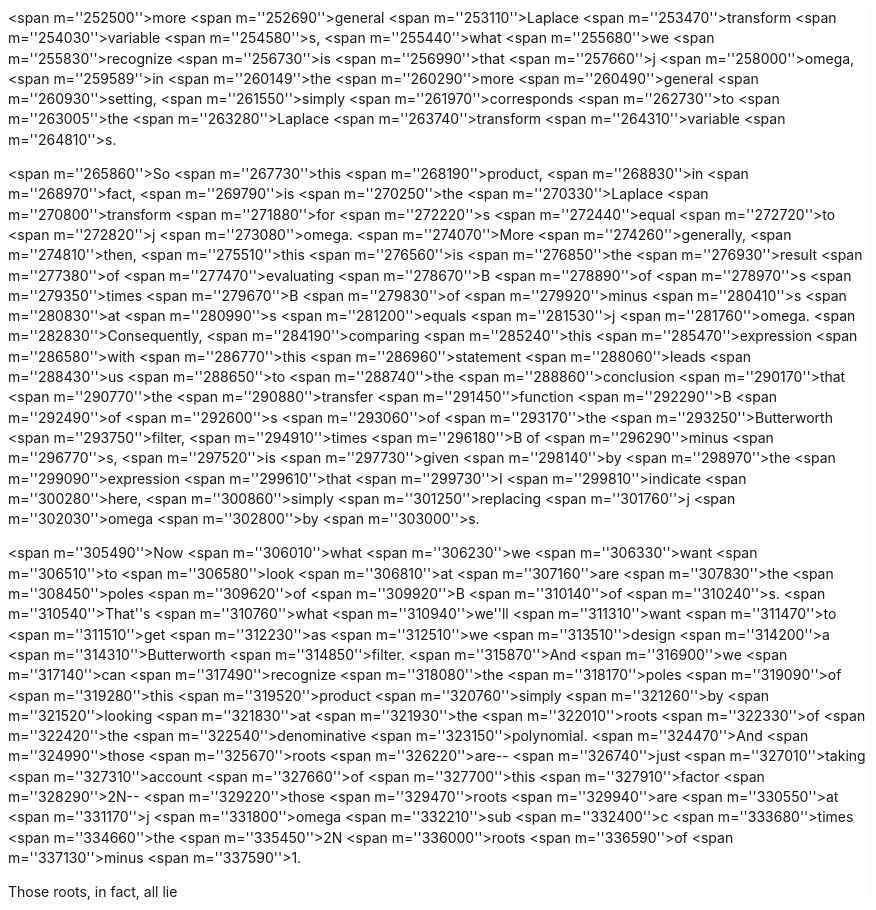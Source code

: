   <span m=''252500''>more</span> <span m=''252690''>general</span> <span m=''253110''>Laplace</span>
  <span m=''253470''>transform</span> <span m=''254030''>variable</span> <span m=''254580''>s,</span>
  <span m=''255440''>what</span> <span m=''255680''>we</span> <span m=''255830''>recognize</span>
  <span m=''256730''>is</span> <span m=''256990''>that</span> <span m=''257660''>j</span>
  <span m=''258000''>omega,</span> <span m=''259589''>in</span> <span m=''260149''>the</span>
  <span m=''260290''>more</span> <span m=''260490''>general</span> <span m=''260930''>setting,</span>
  <span m=''261550''>simply</span> <span m=''261970''>corresponds</span> <span m=''262730''>to</span>
  <span m=''263005''>the</span> <span m=''263280''>Laplace</span> <span m=''263740''>transform</span>
  <span m=''264310''>variable</span> <span m=''264810''>s.</span> </p><p><span m=''265860''>So</span>
  <span m=''267730''>this</span> <span m=''268190''>product,</span> <span m=''268830''>in</span>
  <span m=''268970''>fact,</span> <span m=''269790''>is</span> <span m=''270250''>the</span>
  <span m=''270330''>Laplace</span> <span m=''270800''>transform</span> <span m=''271880''>for</span>
  <span m=''272220''>s</span> <span m=''272440''>equal</span> <span m=''272720''>to</span>
  <span m=''272820''>j</span> <span m=''273080''>omega.</span> <span m=''274070''>More</span>
  <span m=''274260''>generally,</span> <span m=''274810''>then,</span> <span m=''275510''>this</span>
  <span m=''276560''>is</span> <span m=''276850''>the</span> <span m=''276930''>result</span>
  <span m=''277380''>of</span> <span m=''277470''>evaluating</span> <span m=''278670''>B</span>
  <span m=''278890''>of</span> <span m=''278970''>s</span> <span m=''279350''>times</span>
  <span m=''279670''>B</span> <span m=''279830''>of</span> <span m=''279920''>minus</span>
  <span m=''280410''>s</span> <span m=''280830''>at</span> <span m=''280990''>s</span>
  <span m=''281200''>equals</span> <span m=''281530''>j</span> <span m=''281760''>omega.</span>
  <span m=''282830''>Consequently,</span> <span m=''284190''>comparing</span> <span
  m=''285240''>this</span> <span m=''285470''>expression</span> <span m=''286580''>with</span>
  <span m=''286770''>this</span> <span m=''286960''>statement</span> <span m=''288060''>leads</span>
  <span m=''288430''>us</span> <span m=''288650''>to</span> <span m=''288740''>the</span>
  <span m=''288860''>conclusion</span> <span m=''290170''>that</span> <span m=''290770''>the</span>
  <span m=''290880''>transfer</span> <span m=''291450''>function</span> <span m=''292290''>B</span>
  <span m=''292490''>of</span> <span m=''292600''>s</span> <span m=''293060''>of</span>
  <span m=''293170''>the</span> <span m=''293250''>Butterworth</span> <span m=''293750''>filter,</span>
  <span m=''294910''>times</span> <span m=''296180''>B of</span> <span m=''296290''>minus</span>
  <span m=''296770''>s,</span> <span m=''297520''>is</span> <span m=''297730''>given</span>
  <span m=''298140''>by</span> <span m=''298970''>the</span> <span m=''299090''>expression</span>
  <span m=''299610''>that</span> <span m=''299730''>I</span> <span m=''299810''>indicate</span>
  <span m=''300280''>here,</span> <span m=''300860''>simply</span> <span m=''301250''>replacing</span>
  <span m=''301760''>j</span> <span m=''302030''>omega</span> <span m=''302800''>by</span>
  <span m=''303000''>s.</span> </p><p><span m=''305490''>Now</span> <span m=''306010''>what</span>
  <span m=''306230''>we</span> <span m=''306330''>want</span> <span m=''306510''>to</span>
  <span m=''306580''>look</span> <span m=''306810''>at</span> <span m=''307160''>are</span>
  <span m=''307830''>the</span> <span m=''308450''>poles</span> <span m=''309620''>of</span>
  <span m=''309920''>B</span> <span m=''310140''>of</span> <span m=''310240''>s.</span>
  <span m=''310540''>That''s</span> <span m=''310760''>what</span> <span m=''310940''>we''ll</span>
  <span m=''311310''>want</span> <span m=''311470''>to</span> <span m=''311510''>get</span>
  <span m=''312230''>as</span> <span m=''312510''>we</span> <span m=''313510''>design</span>
  <span m=''314200''>a</span> <span m=''314310''>Butterworth</span> <span m=''314850''>filter.</span>
  <span m=''315870''>And</span> <span m=''316900''>we</span> <span m=''317140''>can</span>
  <span m=''317490''>recognize</span> <span m=''318080''>the</span> <span m=''318170''>poles</span>
  <span m=''319090''>of</span> <span m=''319280''>this</span> <span m=''319520''>product</span>
  <span m=''320760''>simply</span> <span m=''321260''>by</span> <span m=''321520''>looking</span>
  <span m=''321830''>at</span> <span m=''321930''>the</span> <span m=''322010''>roots</span>
  <span m=''322330''>of</span> <span m=''322420''>the</span> <span m=''322540''>denominative</span>
  <span m=''323150''>polynomial.</span> <span m=''324470''>And</span> <span m=''324990''>those</span>
  <span m=''325670''>roots</span> <span m=''326220''>are--</span> <span m=''326740''>just</span>
  <span m=''327010''>taking</span> <span m=''327310''>account</span> <span m=''327660''>of</span>
  <span m=''327700''>this</span> <span m=''327910''>factor</span> <span m=''328290''>2N--</span>
  <span m=''329220''>those</span> <span m=''329470''>roots</span> <span m=''329940''>are</span>
  <span m=''330550''>at</span> <span m=''331170''>j</span> <span m=''331800''>omega</span>
  <span m=''332210''>sub</span> <span m=''332400''>c</span> <span m=''333680''>times</span>
  <span m=''334660''>the</span> <span m=''335450''>2N</span> <span m=''336000''>roots</span>
  <span m=''336590''>of</span> <span m=''337130''>minus</span> <span m=''337590''>1.</span>
  </p><p><span m=''339450''>Those</span> <span m=''339980''>roots,</span> <span m=''340330''>in</span>
  <span m=''340420''>fact,</span> <span m=''340890''>all</span> <span m=''341130''>lie</span>